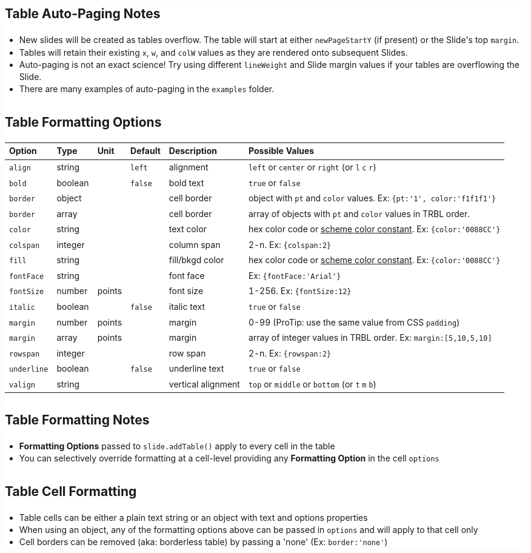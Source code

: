 ## Table Auto-Paging Notes
* New slides will be created as tables overflow. The table will start at either `newPageStartY` (if present) or the Slide's top `margin`.
* Tables will retain their existing `x`, `w`, and `colW` values as they are rendered onto subsequent Slides.
* Auto-paging is not an exact science! Try using different `lineWeight` and Slide margin values if your tables are overflowing the Slide.
* There are many examples of auto-paging in the `examples` folder.

## Table Formatting Options
| Option       | Type    | Unit   | Default   | Description        | Possible Values                                                                   |
| :----------- | :------ | :----- | :-------- | :----------------- | :-------------------------------------------------------------------------------- |
| `align`      | string  |        | `left`    | alignment          | `left` or `center` or `right` (or `l` `c` `r`)                                    |
| `bold`       | boolean |        | `false`   | bold text          | `true` or `false`                                                                 |
| `border`     | object  |        |           | cell border        | object with `pt` and `color` values. Ex: `{pt:'1', color:'f1f1f1'}`               |
| `border`     | array   |        |           | cell border        | array of objects with `pt` and `color` values in TRBL order.                      |
| `color`      | string  |        |           | text color         | hex color code or [scheme color constant](#scheme-colors). Ex: `{color:'0088CC'}` |
| `colspan`    | integer |        |           | column span        | 2-n. Ex: `{colspan:2}`                                                            |
| `fill`       | string  |        |           | fill/bkgd color    | hex color code or [scheme color constant](#scheme-colors). Ex: `{color:'0088CC'}` |
| `fontFace`   | string  |        |           | font face          | Ex: `{fontFace:'Arial'}`                                                         |
| `fontSize`   | number  | points |           | font size          | 1-256. Ex: `{fontSize:12}`                                                       |
| `italic`     | boolean |        | `false`   | italic text        | `true` or `false`                                                                 |
| `margin`     | number  | points |           | margin             | 0-99 (ProTip: use the same value from CSS `padding`)                              |
| `margin`     | array   | points |           | margin             | array of integer values in TRBL order. Ex: `margin:[5,10,5,10]`                   |
| `rowspan`    | integer |        |           | row span           | 2-n. Ex: `{rowspan:2}`                                                            |
| `underline`  | boolean |        | `false`   | underline text     | `true` or `false`                                                                 |
| `valign`     | string  |        |           | vertical alignment | `top` or `middle` or `bottom` (or `t` `m` `b`)                                    |

## Table Formatting Notes
* **Formatting Options** passed to `slide.addTable()` apply to every cell in the table
* You can selectively override formatting at a cell-level providing any **Formatting Option** in the cell `options`

## Table Cell Formatting
* Table cells can be either a plain text string or an object with text and options properties
* When using an object, any of the formatting options above can be passed in `options` and will apply to that cell only
* Cell borders can be removed (aka: borderless table) by passing a 'none' (Ex: `border:'none'`)
